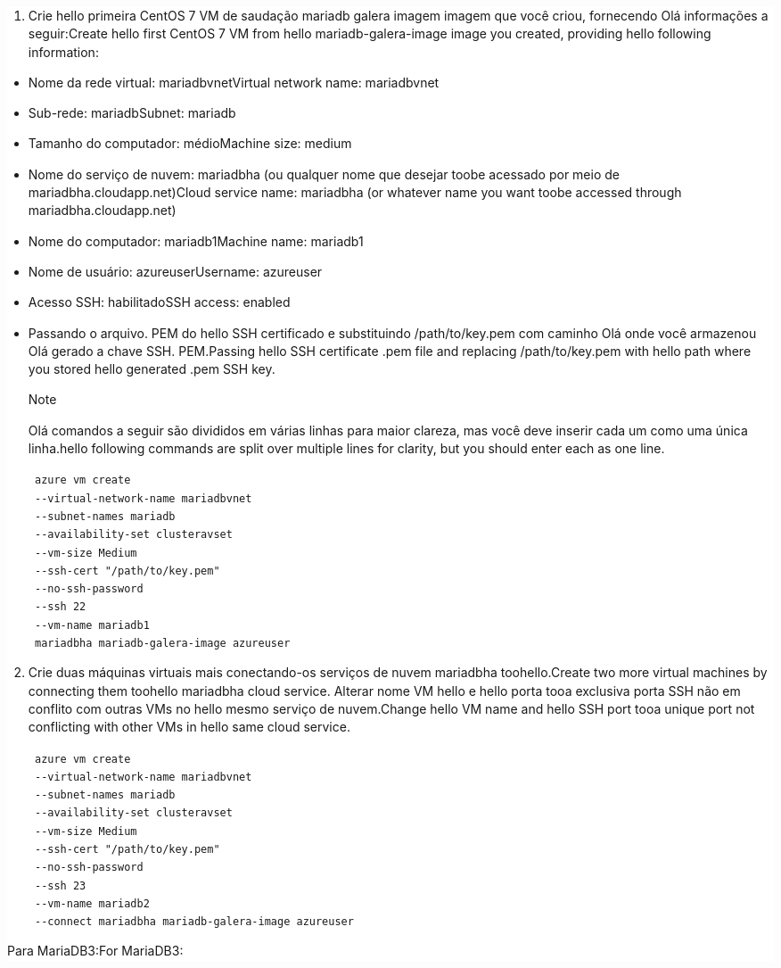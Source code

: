 1. <span data-ttu-id="5c02f-213">Crie hello primeira CentOS 7 VM de saudação mariadb galera imagem imagem que você criou, fornecendo Olá informações a seguir:</span><span class="sxs-lookup"><span data-stu-id="5c02f-213">Create hello first CentOS 7 VM from hello mariadb-galera-image image you created, providing hello following information:</span></span>

 - <span data-ttu-id="5c02f-214">Nome da rede virtual: mariadbvnet</span><span class="sxs-lookup"><span data-stu-id="5c02f-214">Virtual network name: mariadbvnet</span></span>
 - <span data-ttu-id="5c02f-215">Sub-rede: mariadb</span><span class="sxs-lookup"><span data-stu-id="5c02f-215">Subnet: mariadb</span></span>
 - <span data-ttu-id="5c02f-216">Tamanho do computador: médio</span><span class="sxs-lookup"><span data-stu-id="5c02f-216">Machine size: medium</span></span>
 - <span data-ttu-id="5c02f-217">Nome do serviço de nuvem: mariadbha (ou qualquer nome que desejar toobe acessado por meio de mariadbha.cloudapp.net)</span><span class="sxs-lookup"><span data-stu-id="5c02f-217">Cloud service name: mariadbha (or whatever name you want toobe accessed through mariadbha.cloudapp.net)</span></span>
 - <span data-ttu-id="5c02f-218">Nome do computador: mariadb1</span><span class="sxs-lookup"><span data-stu-id="5c02f-218">Machine name: mariadb1</span></span>
 - <span data-ttu-id="5c02f-219">Nome de usuário: azureuser</span><span class="sxs-lookup"><span data-stu-id="5c02f-219">Username: azureuser</span></span>
 - <span data-ttu-id="5c02f-220">Acesso SSH: habilitado</span><span class="sxs-lookup"><span data-stu-id="5c02f-220">SSH access: enabled</span></span>
 - <span data-ttu-id="5c02f-221">Passando o arquivo. PEM do hello SSH certificado e substituindo /path/to/key.pem com caminho Olá onde você armazenou Olá gerado a chave SSH. PEM.</span><span class="sxs-lookup"><span data-stu-id="5c02f-221">Passing hello SSH certificate .pem file and replacing /path/to/key.pem with hello path where you stored hello generated .pem SSH key.</span></span>

   > [!NOTE]
   > <span data-ttu-id="5c02f-222">Olá comandos a seguir são divididos em várias linhas para maior clareza, mas você deve inserir cada um como uma única linha.</span><span class="sxs-lookup"><span data-stu-id="5c02f-222">hello following commands are split over multiple lines for clarity, but you should enter each as one line.</span></span>
   >
   >
        azure vm create
        --virtual-network-name mariadbvnet
        --subnet-names mariadb
        --availability-set clusteravset
        --vm-size Medium
        --ssh-cert "/path/to/key.pem"
        --no-ssh-password
        --ssh 22
        --vm-name mariadb1
        mariadbha mariadb-galera-image azureuser
2. <span data-ttu-id="5c02f-223">Crie duas máquinas virtuais mais conectando-os serviços de nuvem mariadbha toohello.</span><span class="sxs-lookup"><span data-stu-id="5c02f-223">Create two more virtual machines by connecting them toohello mariadbha cloud service.</span></span> <span data-ttu-id="5c02f-224">Alterar nome VM hello e hello porta tooa exclusiva porta SSH não em conflito com outras VMs no hello mesmo serviço de nuvem.</span><span class="sxs-lookup"><span data-stu-id="5c02f-224">Change hello VM name and hello SSH port tooa unique port not conflicting with other VMs in hello same cloud service.</span></span>

        azure vm create
        --virtual-network-name mariadbvnet
        --subnet-names mariadb
        --availability-set clusteravset
        --vm-size Medium
        --ssh-cert "/path/to/key.pem"
        --no-ssh-password
        --ssh 23
        --vm-name mariadb2
        --connect mariadbha mariadb-galera-image azureuser
  <span data-ttu-id="5c02f-225">Para MariaDB3:</span><span class="sxs-lookup"><span data-stu-id="5c02f-225">For MariaDB3:</span></span>
